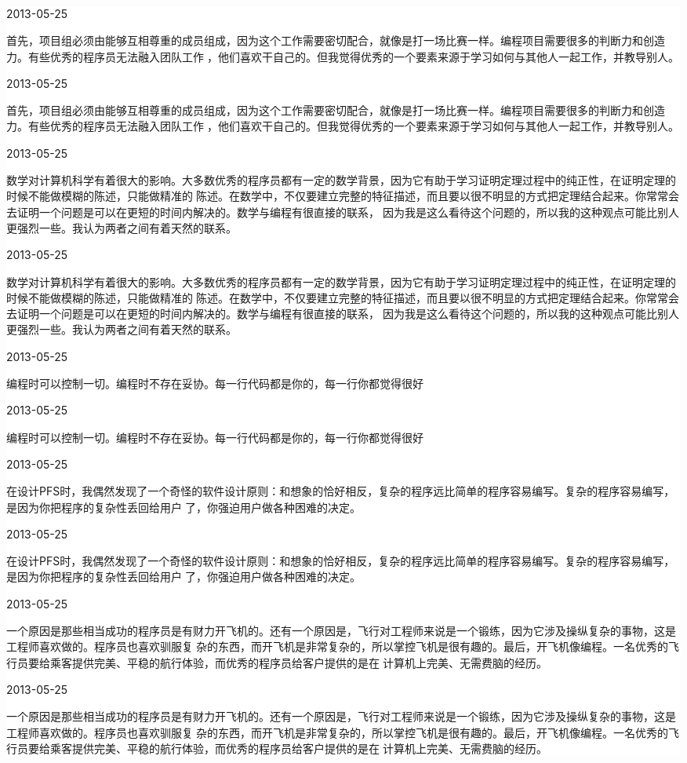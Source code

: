 2013-05-25

首先，项目组必须由能够互相尊重的成员组成，因为这个工作需要密切配合，就像是打一场比赛一样。编程项目需要很多的判断力和创造力。有些优秀的程序员无法融入团队工作
，他们喜欢干自己的。但我觉得优秀的一个要素来源于学习如何与其他人一起工作，并教导别人。

  

2013-05-25

首先，项目组必须由能够互相尊重的成员组成，因为这个工作需要密切配合，就像是打一场比赛一样。编程项目需要很多的判断力和创造力。有些优秀的程序员无法融入团队工作
，他们喜欢干自己的。但我觉得优秀的一个要素来源于学习如何与其他人一起工作，并教导别人。

  

2013-05-25

数学对计算机科学有着很大的影响。大多数优秀的程序员都有一定的数学背景，因为它有助于学习证明定理过程中的纯正性，在证明定理的时候不能做模糊的陈述，只能做精准的
陈述。在数学中，不仅要建立完整的特征描述，而且要以很不明显的方式把定理结合起来。你常常会去证明一个问题是可以在更短的时间内解决的。数学与编程有很直接的联系，
因为我是这么看待这个问题的，所以我的这种观点可能比别人更强烈一些。我认为两者之间有着天然的联系。

  

2013-05-25

数学对计算机科学有着很大的影响。大多数优秀的程序员都有一定的数学背景，因为它有助于学习证明定理过程中的纯正性，在证明定理的时候不能做模糊的陈述，只能做精准的
陈述。在数学中，不仅要建立完整的特征描述，而且要以很不明显的方式把定理结合起来。你常常会去证明一个问题是可以在更短的时间内解决的。数学与编程有很直接的联系，
因为我是这么看待这个问题的，所以我的这种观点可能比别人更强烈一些。我认为两者之间有着天然的联系。

  

2013-05-25

编程时可以控制一切。编程时不存在妥协。每一行代码都是你的，每一行你都觉得很好

  

2013-05-25

编程时可以控制一切。编程时不存在妥协。每一行代码都是你的，每一行你都觉得很好

  

2013-05-25

在设计PFS时，我偶然发现了一个奇怪的软件设计原则：和想象的恰好相反，复杂的程序远比简单的程序容易编写。复杂的程序容易编写，是因为你把程序的复杂性丢回给用户
了，你强迫用户做各种困难的决定。

  

2013-05-25

在设计PFS时，我偶然发现了一个奇怪的软件设计原则：和想象的恰好相反，复杂的程序远比简单的程序容易编写。复杂的程序容易编写，是因为你把程序的复杂性丢回给用户
了，你强迫用户做各种困难的决定。

  

2013-05-25

一个原因是那些相当成功的程序员是有财力开飞机的。还有一个原因是，飞行对工程师来说是一个锻练，因为它涉及操纵复杂的事物，这是工程师喜欢做的。程序员也喜欢驯服复
杂的东西，而开飞机是非常复杂的，所以掌控飞机是很有趣的。最后，开飞机像编程。一名优秀的飞行员要给乘客提供完美、平稳的航行体验，而优秀的程序员给客户提供的是在
计算机上完美、无需费脑的经历。

  

2013-05-25

一个原因是那些相当成功的程序员是有财力开飞机的。还有一个原因是，飞行对工程师来说是一个锻练，因为它涉及操纵复杂的事物，这是工程师喜欢做的。程序员也喜欢驯服复
杂的东西，而开飞机是非常复杂的，所以掌控飞机是很有趣的。最后，开飞机像编程。一名优秀的飞行员要给乘客提供完美、平稳的航行体验，而优秀的程序员给客户提供的是在
计算机上完美、无需费脑的经历。
